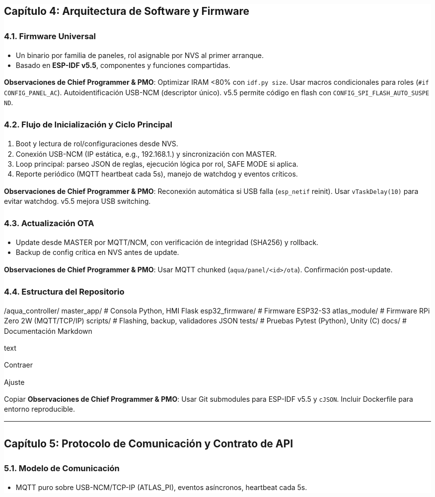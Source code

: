 ## Capítulo 4: Arquitectura de Software y Firmware

### 4.1. Firmware Universal
- Un binario por familia de paneles, rol asignable por NVS al primer arranque.
- Basado en **ESP-IDF v5.5**, componentes y funciones compartidas.

**Observaciones de Chief Programmer & PMO**: Optimizar IRAM <80% con `idf.py size`. Usar macros condicionales para roles (`#if CONFIG_PANEL_AC`). Autoidentificación USB-NCM (descriptor único). v5.5 permite código en flash con `CONFIG_SPI_FLASH_AUTO_SUSPEND`.

### 4.2. Flujo de Inicialización y Ciclo Principal
1. Boot y lectura de rol/configuraciones desde NVS.
2. Conexión USB-NCM (IP estática, e.g., 192.168.1.<id>) y sincronización con MASTER.
3. Loop principal: parseo JSON de reglas, ejecución lógica por rol, SAFE MODE si aplica.
4. Reporte periódico (MQTT heartbeat cada 5s), manejo de watchdog y eventos críticos.

**Observaciones de Chief Programmer & PMO**: Reconexión automática si USB falla (`esp_netif` reinit). Usar `vTaskDelay(10)` para evitar watchdog. v5.5 mejora USB switching.

### 4.3. Actualización OTA
- Update desde MASTER por MQTT/NCM, con verificación de integridad (SHA256) y rollback.
- Backup de config crítica en NVS antes de update.

**Observaciones de Chief Programmer & PMO**: Usar MQTT chunked (`aqua/panel/<id>/ota`). Confirmación post-update.

### 4.4. Estructura del Repositorio
/aqua_controller/
master_app/         # Consola Python, HMI Flask
esp32_firmware/     # Firmware ESP32-S3
atlas_module/       # Firmware RPi Zero 2W (MQTT/TCP/IP)
scripts/            # Flashing, backup, validadores JSON
tests/              # Pruebas Pytest (Python), Unity (C)
docs/               # Documentación Markdown

text

Contraer

Ajuste

Copiar
**Observaciones de Chief Programmer & PMO**: Usar Git submodules para ESP-IDF v5.5 y `cJSON`. Incluir Dockerfile para entorno reproducible.

---

## Capítulo 5: Protocolo de Comunicación y Contrato de API

### 5.1. Modelo de Comunicación
- MQTT puro sobre USB-NCM/TCP-IP (ATLAS_PI), eventos asíncronos, heartbeat cada 5s.
